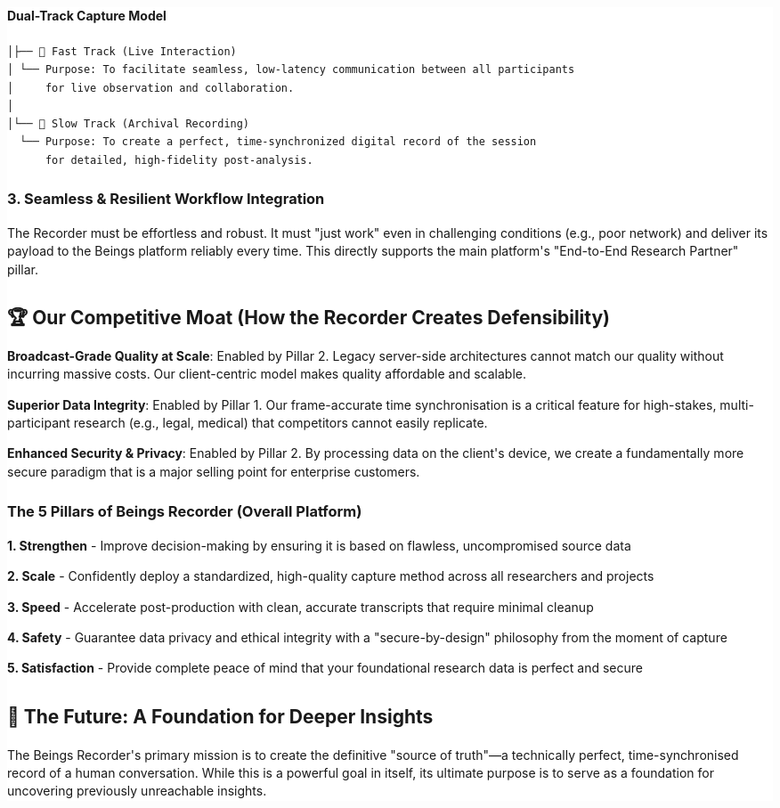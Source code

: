 #### Dual-Track Capture Model

```
│├── 🚀 Fast Track (Live Interaction)
│ └── Purpose: To facilitate seamless, low-latency communication between all participants 
│     for live observation and collaboration.
│
│└── 💎 Slow Track (Archival Recording)
  └── Purpose: To create a perfect, time-synchronized digital record of the session 
      for detailed, high-fidelity post-analysis.
```

### 3. Seamless & Resilient Workflow Integration

The Recorder must be effortless and robust. It must "just work" even in challenging conditions (e.g., poor network) and deliver its payload to the Beings platform reliably every time. This directly supports the main platform's "End-to-End Research Partner" pillar.

## 🏆 Our Competitive Moat (How the Recorder Creates Defensibility)

**Broadcast-Grade Quality at Scale**: Enabled by Pillar 2. Legacy server-side architectures cannot match our quality without incurring massive costs. Our client-centric model makes quality affordable and scalable.

**Superior Data Integrity**: Enabled by Pillar 1. Our frame-accurate time synchronisation is a critical feature for high-stakes, multi-participant research (e.g., legal, medical) that competitors cannot easily replicate.

**Enhanced Security & Privacy**: Enabled by Pillar 2. By processing data on the client's device, we create a fundamentally more secure paradigm that is a major selling point for enterprise customers.

### The 5 Pillars of Beings Recorder (Overall Platform)

**1. Strengthen** - Improve decision-making by ensuring it is based on flawless, uncompromised source data

**2. Scale** - Confidently deploy a standardized, high-quality capture method across all researchers and projects

**3. Speed** - Accelerate post-production with clean, accurate transcripts that require minimal cleanup

**4. Safety** - Guarantee data privacy and ethical integrity with a "secure-by-design" philosophy from the moment of capture

**5. Satisfaction** - Provide complete peace of mind that your foundational research data is perfect and secure

## 🚀 The Future: A Foundation for Deeper Insights

The Beings Recorder's primary mission is to create the definitive "source of truth"—a technically perfect, time-synchronised record of a human conversation. While this is a powerful goal in itself, its ultimate purpose is to serve as a foundation for uncovering previously unreachable insights.
